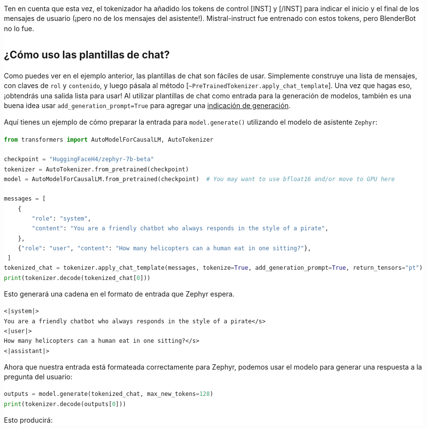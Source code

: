 Ten en cuenta que esta vez, el tokenizador ha añadido los tokens de control [INST] y [/INST] para indicar el inicio y el final de los mensajes de usuario (¡pero no de los mensajes del asistente!). Mistral-instruct fue entrenado con estos tokens, pero BlenderBot no lo fue.

## ¿Cómo uso las plantillas de chat?

Como puedes ver en el ejemplo anterior, las plantillas de chat son fáciles de usar. Simplemente construye una lista de mensajes, con claves de `rol` y `contenido`, y luego pásala al método [`~PreTrainedTokenizer.apply_chat_template`]. Una vez que hagas eso, ¡obtendrás una salida lista para usar! Al utilizar plantillas de chat como entrada para la generación de modelos, también es una buena idea usar `add_generation_prompt=True` para agregar una [indicación de generación](#what-are-generation-prompts).

Aquí tienes un ejemplo de cómo preparar la entrada para `model.generate()` utilizando el modelo de asistente `Zephyr`:

```python
from transformers import AutoModelForCausalLM, AutoTokenizer

checkpoint = "HuggingFaceH4/zephyr-7b-beta"
tokenizer = AutoTokenizer.from_pretrained(checkpoint)
model = AutoModelForCausalLM.from_pretrained(checkpoint)  # You may want to use bfloat16 and/or move to GPU here

messages = [
    {
        "role": "system",
        "content": "You are a friendly chatbot who always responds in the style of a pirate",
    },
    {"role": "user", "content": "How many helicopters can a human eat in one sitting?"},
 ]
tokenized_chat = tokenizer.apply_chat_template(messages, tokenize=True, add_generation_prompt=True, return_tensors="pt")
print(tokenizer.decode(tokenized_chat[0]))
```

Esto generará una cadena en el formato de entrada que Zephyr espera.

```text
<|system|>
You are a friendly chatbot who always responds in the style of a pirate</s> 
<|user|>
How many helicopters can a human eat in one sitting?</s> 
<|assistant|>
```

Ahora que nuestra entrada está formateada correctamente para Zephyr, podemos usar el modelo para generar una respuesta a la pregunta del usuario:

```python
outputs = model.generate(tokenized_chat, max_new_tokens=128) 
print(tokenizer.decode(outputs[0]))

```
Esto producirá:
